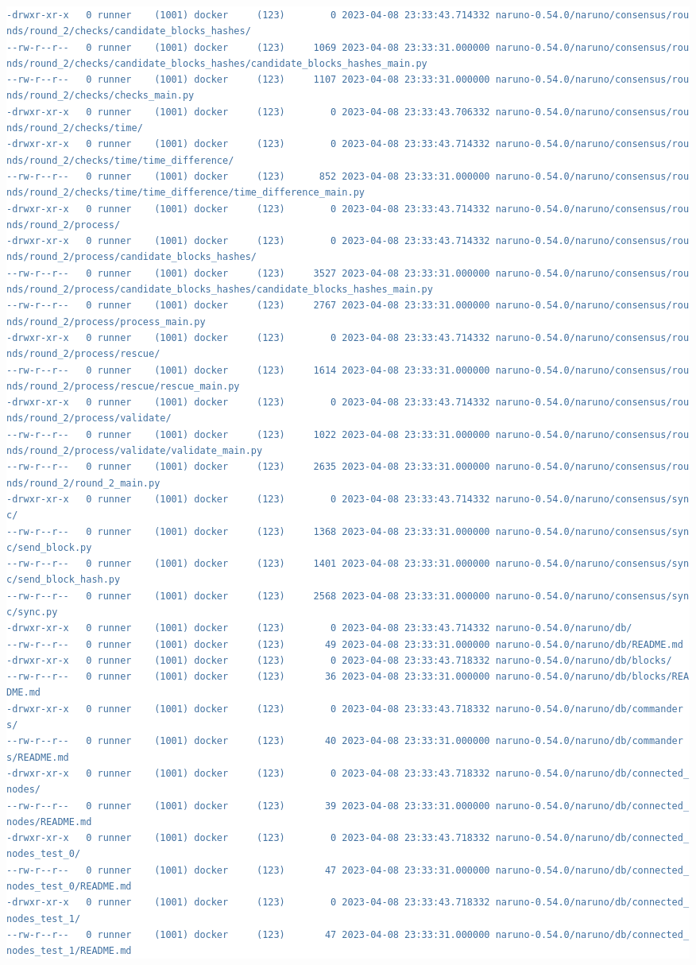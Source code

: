 ```diff
-drwxr-xr-x   0 runner    (1001) docker     (123)        0 2023-04-08 23:33:43.714332 naruno-0.54.0/naruno/consensus/rounds/round_2/checks/candidate_blocks_hashes/
--rw-r--r--   0 runner    (1001) docker     (123)     1069 2023-04-08 23:33:31.000000 naruno-0.54.0/naruno/consensus/rounds/round_2/checks/candidate_blocks_hashes/candidate_blocks_hashes_main.py
--rw-r--r--   0 runner    (1001) docker     (123)     1107 2023-04-08 23:33:31.000000 naruno-0.54.0/naruno/consensus/rounds/round_2/checks/checks_main.py
-drwxr-xr-x   0 runner    (1001) docker     (123)        0 2023-04-08 23:33:43.706332 naruno-0.54.0/naruno/consensus/rounds/round_2/checks/time/
-drwxr-xr-x   0 runner    (1001) docker     (123)        0 2023-04-08 23:33:43.714332 naruno-0.54.0/naruno/consensus/rounds/round_2/checks/time/time_difference/
--rw-r--r--   0 runner    (1001) docker     (123)      852 2023-04-08 23:33:31.000000 naruno-0.54.0/naruno/consensus/rounds/round_2/checks/time/time_difference/time_difference_main.py
-drwxr-xr-x   0 runner    (1001) docker     (123)        0 2023-04-08 23:33:43.714332 naruno-0.54.0/naruno/consensus/rounds/round_2/process/
-drwxr-xr-x   0 runner    (1001) docker     (123)        0 2023-04-08 23:33:43.714332 naruno-0.54.0/naruno/consensus/rounds/round_2/process/candidate_blocks_hashes/
--rw-r--r--   0 runner    (1001) docker     (123)     3527 2023-04-08 23:33:31.000000 naruno-0.54.0/naruno/consensus/rounds/round_2/process/candidate_blocks_hashes/candidate_blocks_hashes_main.py
--rw-r--r--   0 runner    (1001) docker     (123)     2767 2023-04-08 23:33:31.000000 naruno-0.54.0/naruno/consensus/rounds/round_2/process/process_main.py
-drwxr-xr-x   0 runner    (1001) docker     (123)        0 2023-04-08 23:33:43.714332 naruno-0.54.0/naruno/consensus/rounds/round_2/process/rescue/
--rw-r--r--   0 runner    (1001) docker     (123)     1614 2023-04-08 23:33:31.000000 naruno-0.54.0/naruno/consensus/rounds/round_2/process/rescue/rescue_main.py
-drwxr-xr-x   0 runner    (1001) docker     (123)        0 2023-04-08 23:33:43.714332 naruno-0.54.0/naruno/consensus/rounds/round_2/process/validate/
--rw-r--r--   0 runner    (1001) docker     (123)     1022 2023-04-08 23:33:31.000000 naruno-0.54.0/naruno/consensus/rounds/round_2/process/validate/validate_main.py
--rw-r--r--   0 runner    (1001) docker     (123)     2635 2023-04-08 23:33:31.000000 naruno-0.54.0/naruno/consensus/rounds/round_2/round_2_main.py
-drwxr-xr-x   0 runner    (1001) docker     (123)        0 2023-04-08 23:33:43.714332 naruno-0.54.0/naruno/consensus/sync/
--rw-r--r--   0 runner    (1001) docker     (123)     1368 2023-04-08 23:33:31.000000 naruno-0.54.0/naruno/consensus/sync/send_block.py
--rw-r--r--   0 runner    (1001) docker     (123)     1401 2023-04-08 23:33:31.000000 naruno-0.54.0/naruno/consensus/sync/send_block_hash.py
--rw-r--r--   0 runner    (1001) docker     (123)     2568 2023-04-08 23:33:31.000000 naruno-0.54.0/naruno/consensus/sync/sync.py
-drwxr-xr-x   0 runner    (1001) docker     (123)        0 2023-04-08 23:33:43.714332 naruno-0.54.0/naruno/db/
--rw-r--r--   0 runner    (1001) docker     (123)       49 2023-04-08 23:33:31.000000 naruno-0.54.0/naruno/db/README.md
-drwxr-xr-x   0 runner    (1001) docker     (123)        0 2023-04-08 23:33:43.718332 naruno-0.54.0/naruno/db/blocks/
--rw-r--r--   0 runner    (1001) docker     (123)       36 2023-04-08 23:33:31.000000 naruno-0.54.0/naruno/db/blocks/README.md
-drwxr-xr-x   0 runner    (1001) docker     (123)        0 2023-04-08 23:33:43.718332 naruno-0.54.0/naruno/db/commanders/
--rw-r--r--   0 runner    (1001) docker     (123)       40 2023-04-08 23:33:31.000000 naruno-0.54.0/naruno/db/commanders/README.md
-drwxr-xr-x   0 runner    (1001) docker     (123)        0 2023-04-08 23:33:43.718332 naruno-0.54.0/naruno/db/connected_nodes/
--rw-r--r--   0 runner    (1001) docker     (123)       39 2023-04-08 23:33:31.000000 naruno-0.54.0/naruno/db/connected_nodes/README.md
-drwxr-xr-x   0 runner    (1001) docker     (123)        0 2023-04-08 23:33:43.718332 naruno-0.54.0/naruno/db/connected_nodes_test_0/
--rw-r--r--   0 runner    (1001) docker     (123)       47 2023-04-08 23:33:31.000000 naruno-0.54.0/naruno/db/connected_nodes_test_0/README.md
-drwxr-xr-x   0 runner    (1001) docker     (123)        0 2023-04-08 23:33:43.718332 naruno-0.54.0/naruno/db/connected_nodes_test_1/
--rw-r--r--   0 runner    (1001) docker     (123)       47 2023-04-08 23:33:31.000000 naruno-0.54.0/naruno/db/connected_nodes_test_1/README.md
```